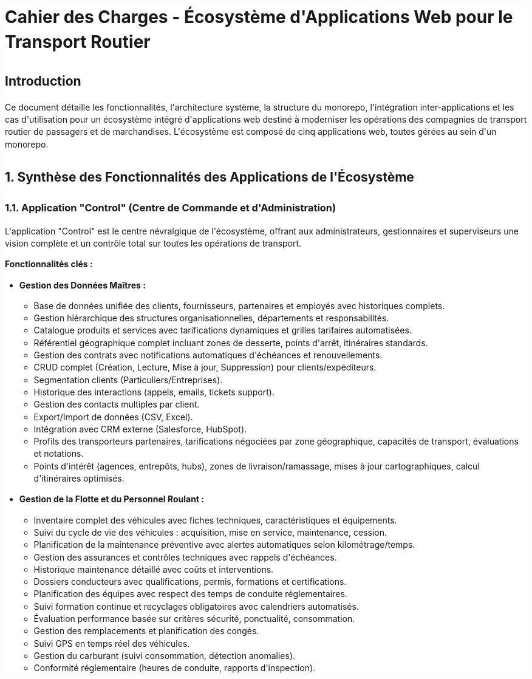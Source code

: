 # Cahier des Charges - Écosystème d'Applications Web pour le Transport Routier

## Introduction

Ce document détaille les fonctionnalités, l'architecture système, la structure du monorepo, l'intégration inter-applications et les cas d'utilisation pour un écosystème intégré d'applications web destiné à moderniser les opérations des compagnies de transport routier de passagers et de marchandises. L'écosystème est composé de cinq applications web, toutes gérées au sein d'un monorepo.

## 1. Synthèse des Fonctionnalités des Applications de l'Écosystème

### 1.1. Application "Control" (Centre de Commande et d'Administration)

L'application "Control" est le centre névralgique de l'écosystème, offrant aux administrateurs, gestionnaires et superviseurs une vision complète et un contrôle total sur toutes les opérations de transport.

**Fonctionnalités clés :**

*   **Gestion des Données Maîtres :**
    *   Base de données unifiée des clients, fournisseurs, partenaires et employés avec historiques complets.
    *   Gestion hiérarchique des structures organisationnelles, départements et responsabilités.
    *   Catalogue produits et services avec tarifications dynamiques et grilles tarifaires automatisées.
    *   Référentiel géographique complet incluant zones de desserte, points d'arrêt, itinéraires standards.
    *   Gestion des contrats avec notifications automatiques d'échéances et renouvellements.
    *   CRUD complet (Création, Lecture, Mise à jour, Suppression) pour clients/expéditeurs.
    *   Segmentation clients (Particuliers/Entreprises).
    *   Historique des interactions (appels, emails, tickets support).
    *   Gestion des contacts multiples par client.
    *   Export/Import de données (CSV, Excel).
    *   Intégration avec CRM externe (Salesforce, HubSpot).
    *   Profils des transporteurs partenaires, tarifications négociées par zone géographique, capacités de transport, évaluations et notations.
    *   Points d'intérêt (agences, entrepôts, hubs), zones de livraison/ramassage, mises à jour cartographiques, calcul d'itinéraires optimisés.

*   **Gestion de la Flotte et du Personnel Roulant :**
    *   Inventaire complet des véhicules avec fiches techniques, caractéristiques et équipements.
    *   Suivi du cycle de vie des véhicules : acquisition, mise en service, maintenance, cession.
    *   Planification de la maintenance préventive avec alertes automatiques selon kilométrage/temps.
    *   Gestion des assurances et contrôles techniques avec rappels d'échéances.
    *   Historique maintenance détaillé avec coûts et interventions.
    *   Dossiers conducteurs avec qualifications, permis, formations et certifications.
    *   Planification des équipes avec respect des temps de conduite réglementaires.
    *   Suivi formation continue et recyclages obligatoires avec calendriers automatisés.
    *   Évaluation performance basée sur critères sécurité, ponctualité, consommation.
    *   Gestion des remplacements et planification des congés.
    *   Suivi GPS en temps réel des véhicules.
    *   Gestion du carburant (suivi consommation, détection anomalies).
    *   Conformité réglementaire (heures de conduite, rapports d'inspection).

